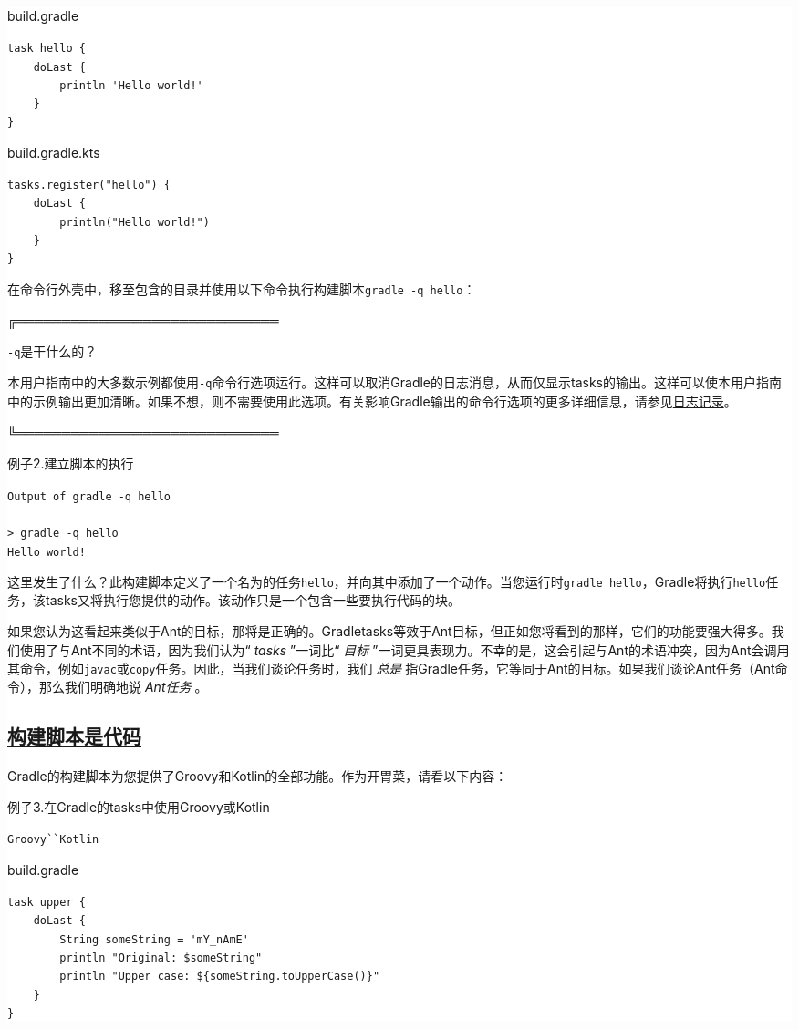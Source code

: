 build.gradle

    
    
    task hello {
        doLast {
            println 'Hello world!'
        }
    }

build.gradle.kts

    
    
    tasks.register("hello") {
        doLast {
            println("Hello world!")
        }
    }

在命令行外壳中，移至包含的目录并使用以下命令执行构建脚本`gradle -q hello`：

╔═════════════════════════════

`-q`是干什么的？

本用户指南中的大多数示例都使用`-q`命令行选项运行。这样可以取消Gradle的日志消息，从而仅显示tasks的输出。这样可以使本用户指南中的示例输出更加清晰。如果不想，则不需要使用此选项。有关影响Gradle输出的命令行选项的更多详细信息，请参见[日志记录](/md/使用记录.md#logging)。  
  
╚═════════════════════════════  
  
例子2.建立脚本的执行


    Output of gradle -q hello
    
    > gradle -q hello
    Hello world!


这里发生了什么？此构建脚本定义了一个名为的任务`hello`，并向其中添加了一个动作。当您运行时`gradle
hello`，Gradle将执行`hello`任务，该tasks又将执行您提供的动作。该动作只是一个包含一些要执行代码的块。

如果您认为这看起来类似于Ant的目标，那将是正确的。Gradletasks等效于Ant目标，但正如您将看到的那样，它们的功能要强大得多。我们使用了与Ant不同的术语，因为我们认为“
_tasks_ ”一词比“ _目标_
”一词更具表现力。不幸的是，这会引起与Ant的术语冲突，因为Ant会调用其命令，例如`javac`或`copy`任务。因此，当我们谈论任务时，我们 _总是_
指Gradle任务，它等同于Ant的目标。如果我们谈论Ant任务（Ant命令），那么我们明确地说 _Ant任务_ 。

## [构建脚本是代码](#%E6%9E%84%E5%BB%BA%E8%84%9A%E6%9C%AC%E6%98%AF%E4%BB%A3%E7%A0%81)

Gradle的构建脚本为您提供了Groovy和Kotlin的全部功能。作为开胃菜，请看以下内容：

例子3.在Gradle的tasks中使用Groovy或Kotlin

`Groovy``Kotlin`

build.gradle

    
    
    task upper {
        doLast {
            String someString = 'mY_nAmE'
            println "Original: $someString"
            println "Upper case: ${someString.toUpperCase()}"
        }
    }
